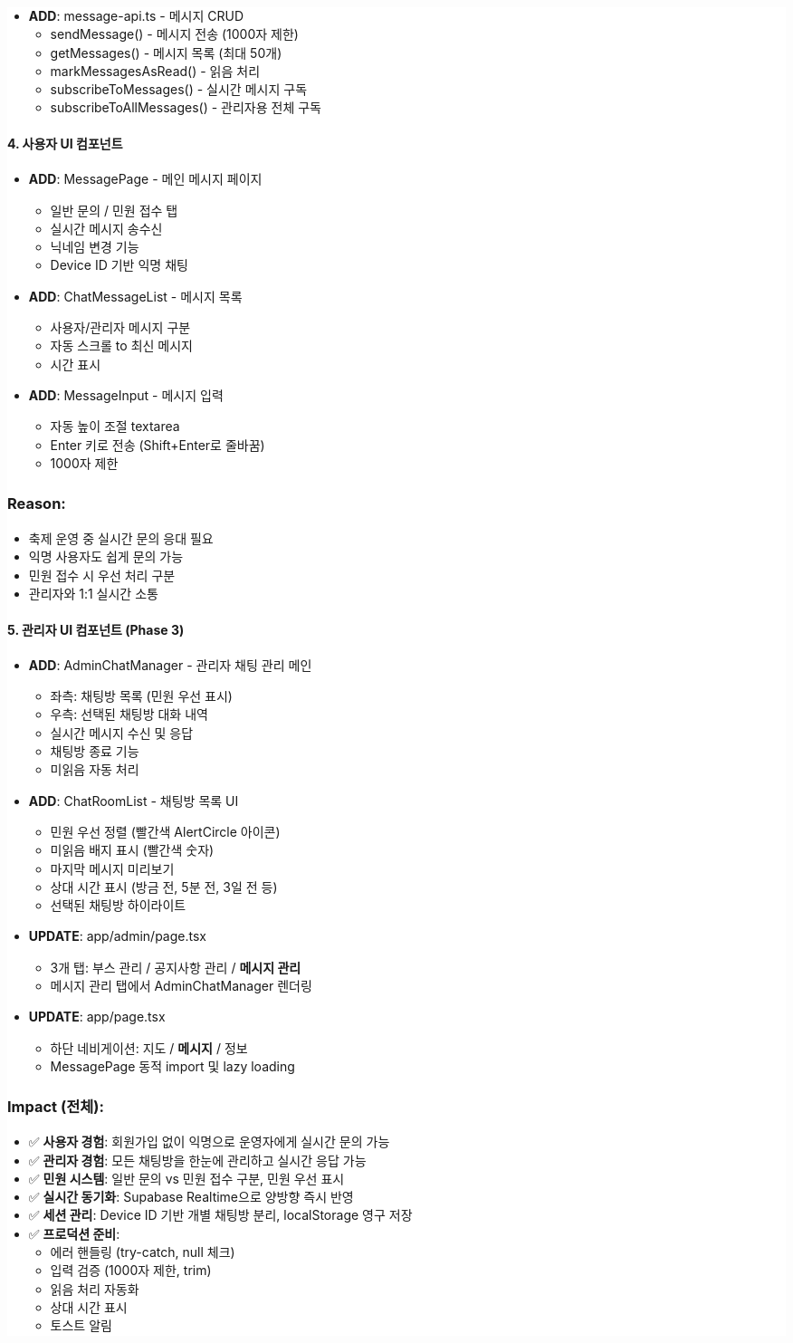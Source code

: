 - **ADD**: message-api.ts - 메시지 CRUD
  - sendMessage() - 메시지 전송 (1000자 제한)
  - getMessages() - 메시지 목록 (최대 50개)
  - markMessagesAsRead() - 읽음 처리
  - subscribeToMessages() - 실시간 메시지 구독
  - subscribeToAllMessages() - 관리자용 전체 구독

#### 4. 사용자 UI 컴포넌트
- **ADD**: MessagePage - 메인 메시지 페이지
  - 일반 문의 / 민원 접수 탭
  - 실시간 메시지 송수신
  - 닉네임 변경 기능
  - Device ID 기반 익명 채팅

- **ADD**: ChatMessageList - 메시지 목록
  - 사용자/관리자 메시지 구분
  - 자동 스크롤 to 최신 메시지
  - 시간 표시

- **ADD**: MessageInput - 메시지 입력
  - 자동 높이 조절 textarea
  - Enter 키로 전송 (Shift+Enter로 줄바꿈)
  - 1000자 제한

### Reason:
- 축제 운영 중 실시간 문의 응대 필요
- 익명 사용자도 쉽게 문의 가능
- 민원 접수 시 우선 처리 구분
- 관리자와 1:1 실시간 소통

#### 5. 관리자 UI 컴포넌트 (Phase 3)
- **ADD**: AdminChatManager - 관리자 채팅 관리 메인
  - 좌측: 채팅방 목록 (민원 우선 표시)
  - 우측: 선택된 채팅방 대화 내역
  - 실시간 메시지 수신 및 응답
  - 채팅방 종료 기능
  - 미읽음 자동 처리

- **ADD**: ChatRoomList - 채팅방 목록 UI
  - 민원 우선 정렬 (빨간색 AlertCircle 아이콘)
  - 미읽음 배지 표시 (빨간색 숫자)
  - 마지막 메시지 미리보기
  - 상대 시간 표시 (방금 전, 5분 전, 3일 전 등)
  - 선택된 채팅방 하이라이트

- **UPDATE**: app/admin/page.tsx
  - 3개 탭: 부스 관리 / 공지사항 관리 / **메시지 관리**
  - 메시지 관리 탭에서 AdminChatManager 렌더링

- **UPDATE**: app/page.tsx
  - 하단 네비게이션: 지도 / **메시지** / 정보
  - MessagePage 동적 import 및 lazy loading

### Impact (전체):
- ✅ **사용자 경험**: 회원가입 없이 익명으로 운영자에게 실시간 문의 가능
- ✅ **관리자 경험**: 모든 채팅방을 한눈에 관리하고 실시간 응답 가능
- ✅ **민원 시스템**: 일반 문의 vs 민원 접수 구분, 민원 우선 표시
- ✅ **실시간 동기화**: Supabase Realtime으로 양방향 즉시 반영
- ✅ **세션 관리**: Device ID 기반 개별 채팅방 분리, localStorage 영구 저장
- ✅ **프로덕션 준비**:
  - 에러 핸들링 (try-catch, null 체크)
  - 입력 검증 (1000자 제한, trim)
  - 읽음 처리 자동화
  - 상대 시간 표시
  - 토스트 알림
